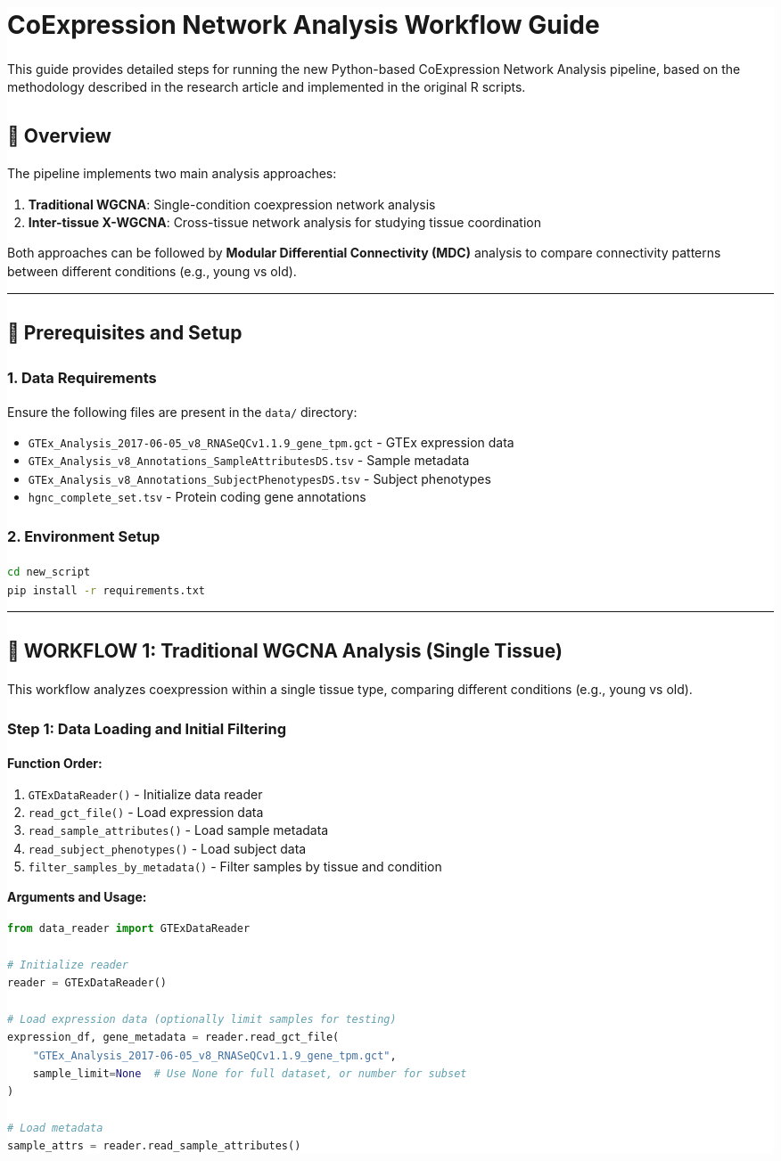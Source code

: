 # CoExpression Network Analysis Workflow Guide

This guide provides detailed steps for running the new Python-based CoExpression Network Analysis pipeline, based on the methodology described in the research article and implemented in the original R scripts.

## 🎯 Overview

The pipeline implements two main analysis approaches:
1. **Traditional WGCNA**: Single-condition coexpression network analysis  
2. **Inter-tissue X-WGCNA**: Cross-tissue network analysis for studying tissue coordination

Both approaches can be followed by **Modular Differential Connectivity (MDC)** analysis to compare connectivity patterns between different conditions (e.g., young vs old).

---

## 📂 Prerequisites and Setup

### 1. Data Requirements
Ensure the following files are present in the `data/` directory:
- `GTEx_Analysis_2017-06-05_v8_RNASeQCv1.1.9_gene_tpm.gct` - GTEx expression data
- `GTEx_Analysis_v8_Annotations_SampleAttributesDS.tsv` - Sample metadata
- `GTEx_Analysis_v8_Annotations_SubjectPhenotypesDS.tsv` - Subject phenotypes
- `hgnc_complete_set.tsv` - Protein coding gene annotations

### 2. Environment Setup
```bash
cd new_script
pip install -r requirements.txt
```

---

## 🔄 WORKFLOW 1: Traditional WGCNA Analysis (Single Tissue)

This workflow analyzes coexpression within a single tissue type, comparing different conditions (e.g., young vs old).

### Step 1: Data Loading and Initial Filtering

**Function Order:**
1. `GTExDataReader()` - Initialize data reader
2. `read_gct_file()` - Load expression data
3. `read_sample_attributes()` - Load sample metadata  
4. `read_subject_phenotypes()` - Load subject data
5. `filter_samples_by_metadata()` - Filter samples by tissue and condition

**Arguments and Usage:**
```python
from data_reader import GTExDataReader

# Initialize reader
reader = GTExDataReader()

# Load expression data (optionally limit samples for testing)
expression_df, gene_metadata = reader.read_gct_file(
    "GTEx_Analysis_2017-06-05_v8_RNASeQCv1.1.9_gene_tpm.gct",
    sample_limit=None  # Use None for full dataset, or number for subset
)

# Load metadata
sample_attrs = reader.read_sample_attributes()
```